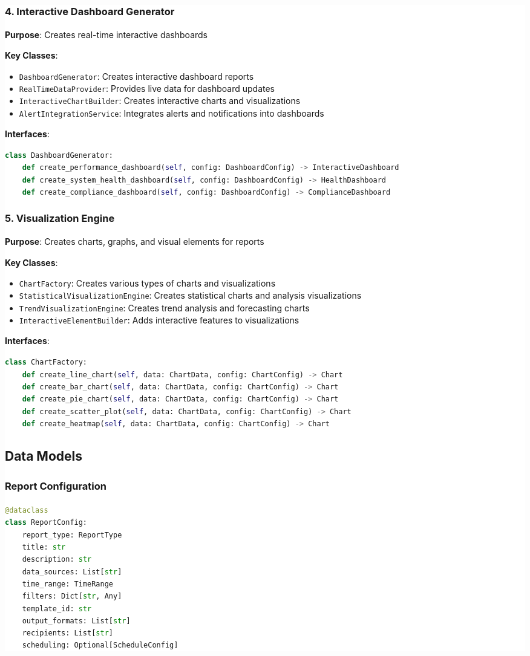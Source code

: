 ### 4. Interactive Dashboard Generator

**Purpose**: Creates real-time interactive dashboards

**Key Classes**:
- `DashboardGenerator`: Creates interactive dashboard reports
- `RealTimeDataProvider`: Provides live data for dashboard updates
- `InteractiveChartBuilder`: Creates interactive charts and visualizations
- `AlertIntegrationService`: Integrates alerts and notifications into dashboards

**Interfaces**:
```python
class DashboardGenerator:
    def create_performance_dashboard(self, config: DashboardConfig) -> InteractiveDashboard
    def create_system_health_dashboard(self, config: DashboardConfig) -> HealthDashboard
    def create_compliance_dashboard(self, config: DashboardConfig) -> ComplianceDashboard
```

### 5. Visualization Engine

**Purpose**: Creates charts, graphs, and visual elements for reports

**Key Classes**:
- `ChartFactory`: Creates various types of charts and visualizations
- `StatisticalVisualizationEngine`: Creates statistical charts and analysis visualizations
- `TrendVisualizationEngine`: Creates trend analysis and forecasting charts
- `InteractiveElementBuilder`: Adds interactive features to visualizations

**Interfaces**:
```python
class ChartFactory:
    def create_line_chart(self, data: ChartData, config: ChartConfig) -> Chart
    def create_bar_chart(self, data: ChartData, config: ChartConfig) -> Chart
    def create_pie_chart(self, data: ChartData, config: ChartConfig) -> Chart
    def create_scatter_plot(self, data: ChartData, config: ChartConfig) -> Chart
    def create_heatmap(self, data: ChartData, config: ChartConfig) -> Chart
```

## Data Models

### Report Configuration

```python
@dataclass
class ReportConfig:
    report_type: ReportType
    title: str
    description: str
    data_sources: List[str]
    time_range: TimeRange
    filters: Dict[str, Any]
    template_id: str
    output_formats: List[str]
    recipients: List[str]
    scheduling: Optional[ScheduleConfig]
```
